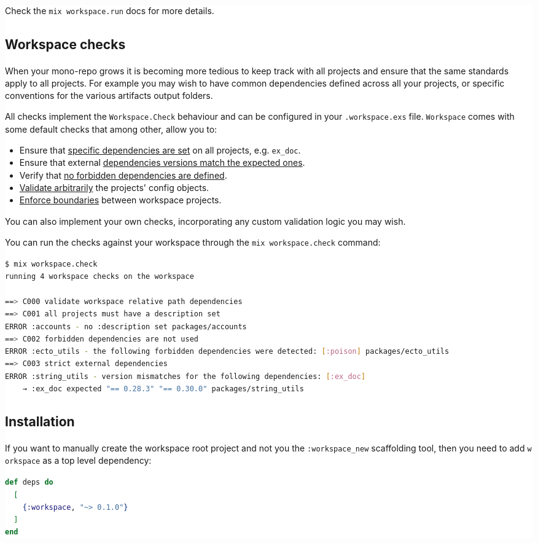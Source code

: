 Check the `mix workspace.run` docs for more details.

## Workspace checks

When your mono-repo grows it is becoming more tedious to keep track with
all projects and ensure that the same standards apply to all projects. For
example you may wish to have common dependencies defined across all your
projects, or specific conventions for the various artifacts output folders.

All checks implement the `Workspace.Check` behaviour and can be configured
in your `.workspace.exs` file. `Workspace` comes with some default checks
that among other, allow you to:

  * Ensure that [specific dependencies are set](https://hexdocs.pm/workspace/Workspace.Checks.EnsureDependencies.html)
  on all projects, e.g. `ex_doc`.
  * Ensure that external [dependencies versions match the expected ones](https://hexdocs.pm/workspace/Workspace.Checks.DependenciesVersion.html).
  * Verify that [no forbidden dependencies are defined](https://hexdocs.pm/workspace/Workspace.Checks.ForbiddenDeps.html).
  * [Validate arbitrarily](https://hexdocs.pm/workspace/Workspace.Checks.ValidateProject.html)
  the projects' config objects.
  * [Enforce boundaries](https://hexdocs.pm/workspace/Workspace.Checks.EnforceBoundaries.html)
  between workspace projects.

You can also implement your own checks, incorporating any custom validation
logic you may wish.

You can run the checks against your workspace through the `mix workspace.check`
command:

```bash
$ mix workspace.check
running 4 workspace checks on the workspace

==> C000 validate workspace relative path dependencies
==> C001 all projects must have a description set
ERROR :accounts - no :description set packages/accounts
==> C002 forbidden dependencies are not used
ERROR :ecto_utils - the following forbidden dependencies were detected: [:poison] packages/ecto_utils
==> C003 strict external dependencies
ERROR :string_utils - version mismatches for the following dependencies: [:ex_doc]
    → :ex_doc expected "== 0.28.3" "== 0.30.0" packages/string_utils
```

## Installation

If you want to manually create the workspace root project and not you the
`:workspace_new` scaffolding tool, then you need to add `workspace` as a
top level dependency:

```elixir
def deps do
  [
    {:workspace, "~> 0.1.0"}
  ]
end
```
